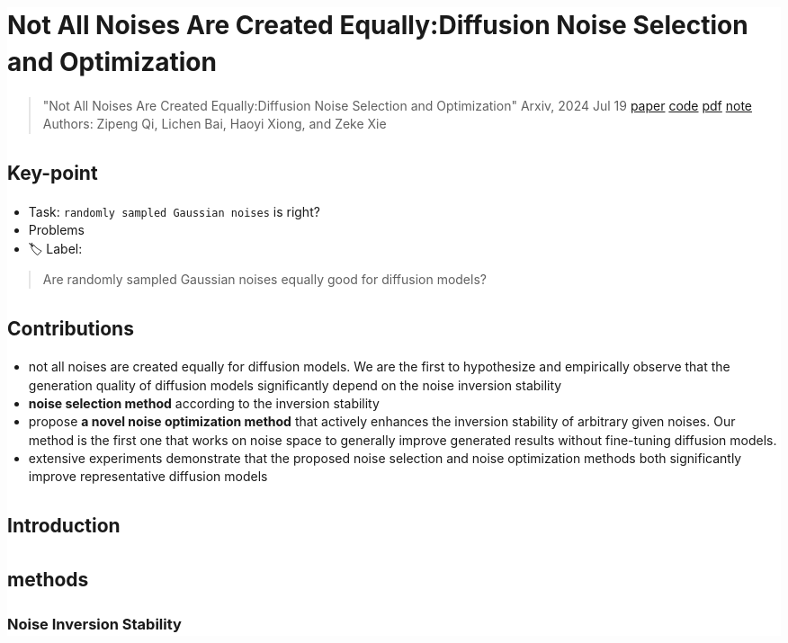 # Not All Noises Are Created Equally:Diffusion Noise Selection and Optimization

> "Not All Noises Are Created Equally:Diffusion Noise Selection and Optimization" Arxiv, 2024 Jul 19
> [paper](http://arxiv.org/abs/2407.14041v1) [code]() [pdf](./2024_07_Arxiv_Not-All-Noises-Are-Created-Equally-Diffusion-Noise-Selection-and-Optimization.pdf) [note](./2024_07_Arxiv_Not-All-Noises-Are-Created-Equally-Diffusion-Noise-Selection-and-Optimization_Note.md)
> Authors: Zipeng Qi, Lichen Bai, Haoyi Xiong, and Zeke Xie

## Key-point

- Task: `randomly sampled Gaussian noises` is right?
- Problems
- :label: Label:

> Are randomly sampled Gaussian noises equally good for diffusion models?



## Contributions

-  not all noises are created equally for diffusion models. We are the first to hypothesize and empirically observe that the generation quality of diffusion models significantly depend on the noise inversion stability
- **noise selection method** according to the inversion stability
- propose **a novel noise optimization method** that actively enhances the inversion stability of arbitrary given noises. Our method is the first one that works on noise space to generally improve generated results without fine-tuning diffusion models.
- extensive experiments demonstrate that the proposed noise selection and noise optimization methods both significantly improve representative diffusion models





## Introduction



## methods

### Noise Inversion Stability
